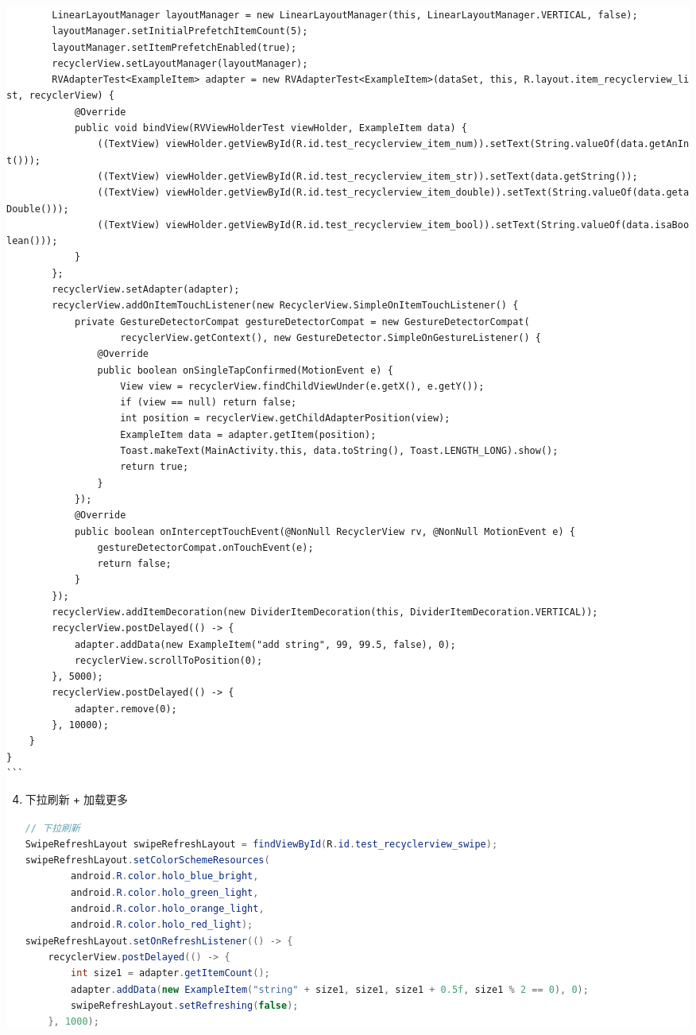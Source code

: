             LinearLayoutManager layoutManager = new LinearLayoutManager(this, LinearLayoutManager.VERTICAL, false);
            layoutManager.setInitialPrefetchItemCount(5);
            layoutManager.setItemPrefetchEnabled(true);
            recyclerView.setLayoutManager(layoutManager);
            RVAdapterTest<ExampleItem> adapter = new RVAdapterTest<ExampleItem>(dataSet, this, R.layout.item_recyclerview_list, recyclerView) {
                @Override
                public void bindView(RVViewHolderTest viewHolder, ExampleItem data) {
                    ((TextView) viewHolder.getViewById(R.id.test_recyclerview_item_num)).setText(String.valueOf(data.getAnInt()));
                    ((TextView) viewHolder.getViewById(R.id.test_recyclerview_item_str)).setText(data.getString());
                    ((TextView) viewHolder.getViewById(R.id.test_recyclerview_item_double)).setText(String.valueOf(data.getaDouble()));
                    ((TextView) viewHolder.getViewById(R.id.test_recyclerview_item_bool)).setText(String.valueOf(data.isaBoolean()));
                }
            };
            recyclerView.setAdapter(adapter);
            recyclerView.addOnItemTouchListener(new RecyclerView.SimpleOnItemTouchListener() {
                private GestureDetectorCompat gestureDetectorCompat = new GestureDetectorCompat(
                        recyclerView.getContext(), new GestureDetector.SimpleOnGestureListener() {
                    @Override
                    public boolean onSingleTapConfirmed(MotionEvent e) {
                        View view = recyclerView.findChildViewUnder(e.getX(), e.getY());
                        if (view == null) return false;
                        int position = recyclerView.getChildAdapterPosition(view);
                        ExampleItem data = adapter.getItem(position);
                        Toast.makeText(MainActivity.this, data.toString(), Toast.LENGTH_LONG).show();
                        return true;
                    }
                });
                @Override
                public boolean onInterceptTouchEvent(@NonNull RecyclerView rv, @NonNull MotionEvent e) {
                    gestureDetectorCompat.onTouchEvent(e);
                    return false;
                }
            });
            recyclerView.addItemDecoration(new DividerItemDecoration(this, DividerItemDecoration.VERTICAL));
            recyclerView.postDelayed(() -> {
                adapter.addData(new ExampleItem("add string", 99, 99.5, false), 0);
                recyclerView.scrollToPosition(0);
            }, 5000);
            recyclerView.postDelayed(() -> {
                adapter.remove(0);
            }, 10000);
        }
    }
    ```
4. 下拉刷新 + 加载更多
    ```java
    // 下拉刷新
    SwipeRefreshLayout swipeRefreshLayout = findViewById(R.id.test_recyclerview_swipe);
    swipeRefreshLayout.setColorSchemeResources(
            android.R.color.holo_blue_bright,
            android.R.color.holo_green_light,
            android.R.color.holo_orange_light,
            android.R.color.holo_red_light);
    swipeRefreshLayout.setOnRefreshListener(() -> {
        recyclerView.postDelayed(() -> {
            int size1 = adapter.getItemCount();
            adapter.addData(new ExampleItem("string" + size1, size1, size1 + 0.5f, size1 % 2 == 0), 0);
            swipeRefreshLayout.setRefreshing(false);
        }, 1000);